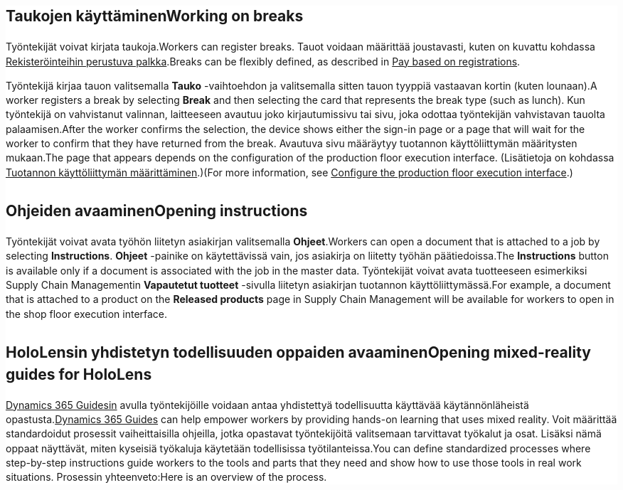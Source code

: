 ## <a name="working-on-breaks"></a><span data-ttu-id="a7437-212">Taukojen käyttäminen</span><span class="sxs-lookup"><span data-stu-id="a7437-212">Working on breaks</span></span>

<span data-ttu-id="a7437-213">Työntekijät voivat kirjata taukoja.</span><span class="sxs-lookup"><span data-stu-id="a7437-213">Workers can register breaks.</span></span> <span data-ttu-id="a7437-214">Tauot voidaan määrittää joustavasti, kuten on kuvattu kohdassa [Rekisteröinteihin perustuva palkka](pay-based-on-registrations.md).</span><span class="sxs-lookup"><span data-stu-id="a7437-214">Breaks can be flexibly defined, as described in [Pay based on registrations](pay-based-on-registrations.md).</span></span>

<span data-ttu-id="a7437-215">Työntekijä kirjaa tauon valitsemalla **Tauko** -vaihtoehdon ja valitsemalla sitten tauon tyyppiä vastaavan kortin (kuten lounaan).</span><span class="sxs-lookup"><span data-stu-id="a7437-215">A worker registers a break by selecting **Break** and then selecting the card that represents the break type (such as lunch).</span></span> <span data-ttu-id="a7437-216">Kun työntekijä on vahvistanut valinnan, laitteeseen avautuu joko kirjautumissivu tai sivu, joka odottaa työntekijän vahvistavan tauolta palaamisen.</span><span class="sxs-lookup"><span data-stu-id="a7437-216">After the worker confirms the selection, the device shows either the sign-in page or a page that will wait for the worker to confirm that they have returned from the break.</span></span> <span data-ttu-id="a7437-217">Avautuva sivu määräytyy tuotannon käyttöliittymän määritysten mukaan.</span><span class="sxs-lookup"><span data-stu-id="a7437-217">The page that appears depends on the configuration of the production floor execution interface.</span></span> <span data-ttu-id="a7437-218">(Lisätietoja on kohdassa [Tuotannon käyttöliittymän määrittäminen](production-floor-execution-configure.md).)</span><span class="sxs-lookup"><span data-stu-id="a7437-218">(For more information, see [Configure the production floor execution interface](production-floor-execution-configure.md).)</span></span>

## <a name="opening-instructions"></a><span data-ttu-id="a7437-219">Ohjeiden avaaminen</span><span class="sxs-lookup"><span data-stu-id="a7437-219">Opening instructions</span></span>

<span data-ttu-id="a7437-220">Työntekijät voivat avata työhön liitetyn asiakirjan valitsemalla **Ohjeet**.</span><span class="sxs-lookup"><span data-stu-id="a7437-220">Workers can open a document that is attached to a job by selecting **Instructions**.</span></span> <span data-ttu-id="a7437-221">**Ohjeet** -painike on käytettävissä vain, jos asiakirja on liitetty työhän päätiedoissa.</span><span class="sxs-lookup"><span data-stu-id="a7437-221">The **Instructions** button is available only if a document is associated with the job in the master data.</span></span> <span data-ttu-id="a7437-222">Työntekijät voivat avata tuotteeseen esimerkiksi Supply Chain Managementin **Vapautetut tuotteet** -sivulla liitetyn asiakirjan tuotannon käyttöliittymässä.</span><span class="sxs-lookup"><span data-stu-id="a7437-222">For example, a document that is attached to a product on the **Released products** page in Supply Chain Management will be available for workers to open in the shop floor execution interface.</span></span>

## <a name="opening-mixed-reality-guides-for-hololens"></a><span data-ttu-id="a7437-223">HoloLensin yhdistetyn todellisuuden oppaiden avaaminen</span><span class="sxs-lookup"><span data-stu-id="a7437-223">Opening mixed-reality guides for HoloLens</span></span>

<span data-ttu-id="a7437-224">[Dynamics 365 Guidesin](https://dynamics.microsoft.com/mixed-reality/guides/) avulla työntekijöille voidaan antaa yhdistettyä todellisuutta käyttävää käytännönläheistä opastusta.</span><span class="sxs-lookup"><span data-stu-id="a7437-224">[Dynamics 365 Guides](https://dynamics.microsoft.com/mixed-reality/guides/) can help empower workers by providing hands-on learning that uses mixed reality.</span></span> <span data-ttu-id="a7437-225">Voit määrittää standardoidut prosessit vaiheittaisilla ohjeilla, jotka opastavat työntekijöitä valitsemaan tarvittavat työkalut ja osat. Lisäksi nämä oppaat näyttävät, miten kyseisiä työkaluja käytetään todellisissa työtilanteissa.</span><span class="sxs-lookup"><span data-stu-id="a7437-225">You can define standardized processes where step-by-step instructions guide workers to the tools and parts that they need and show how to use those tools in real work situations.</span></span> <span data-ttu-id="a7437-226">Prosessin yhteenveto:</span><span class="sxs-lookup"><span data-stu-id="a7437-226">Here is an overview of the process.</span></span>
